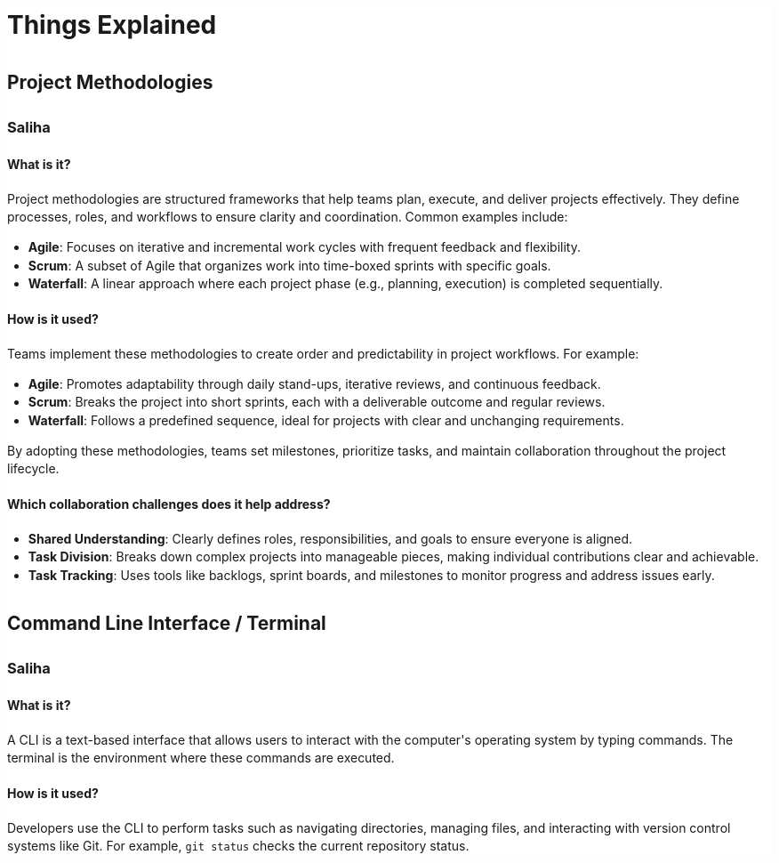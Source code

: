 # Things Explained
## Project Methodologies
### Saliha

#### What is it?
Project methodologies are structured frameworks that help teams plan, execute, and deliver projects effectively. They define processes, roles, and workflows to ensure clarity and coordination. Common examples include:
- **Agile**: Focuses on iterative and incremental work cycles with frequent feedback and flexibility.
- **Scrum**: A subset of Agile that organizes work into time-boxed sprints with specific goals.
- **Waterfall**: A linear approach where each project phase (e.g., planning, execution) is completed sequentially.

#### How is it used?
Teams implement these methodologies to create order and predictability in project workflows. For example:
- **Agile**: Promotes adaptability through daily stand-ups, iterative reviews, and continuous feedback.
- **Scrum**: Breaks the project into short sprints, each with a deliverable outcome and regular reviews.
- **Waterfall**: Follows a predefined sequence, ideal for projects with clear and unchanging requirements.

By adopting these methodologies, teams set milestones, prioritize tasks, and maintain collaboration throughout the project lifecycle.

#### Which collaboration challenges does it help address?
- **Shared Understanding**: Clearly defines roles, responsibilities, and goals to ensure everyone is aligned.
- **Task Division**: Breaks down complex projects into manageable pieces, making individual contributions clear and achievable.
- **Task Tracking**: Uses tools like backlogs, sprint boards, and milestones to monitor progress and address issues early.

## Command Line Interface / Terminal
### Saliha

#### What is it?
A CLI is a text-based interface that allows users to interact with the computer's operating system by typing commands. The terminal is the environment where these commands are executed.

#### How is it used?
Developers use the CLI to perform tasks such as navigating directories, managing files, and interacting with version control systems like Git. For example, `git status` checks the current repository status. 
